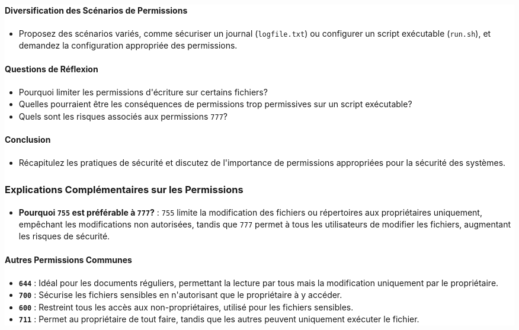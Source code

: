 #### Diversification des Scénarios de Permissions
- Proposez des scénarios variés, comme sécuriser un journal (`logfile.txt`) ou configurer un script exécutable (`run.sh`), et demandez la configuration appropriée des permissions.

#### Questions de Réflexion
- Pourquoi limiter les permissions d'écriture sur certains fichiers?
- Quelles pourraient être les conséquences de permissions trop permissives sur un script exécutable?
- Quels sont les risques associés aux permissions `777`?

#### Conclusion
- Récapitulez les pratiques de sécurité et discutez de l'importance de permissions appropriées pour la sécurité des systèmes.

### Explications Complémentaires sur les Permissions
- **Pourquoi `755` est préférable à `777`?** : `755` limite la modification des fichiers ou répertoires aux propriétaires uniquement, empêchant les modifications non autorisées, tandis que `777` permet à tous les utilisateurs de modifier les fichiers, augmentant les risques de sécurité.

#### Autres Permissions Communes
- **`644`** : Idéal pour les documents réguliers, permettant la lecture par tous mais la modification uniquement par le propriétaire.
- **`700`** : Sécurise les fichiers sensibles en n'autorisant que le propriétaire à y accéder.
- **`600`** : Restreint tous les accès aux non-propriétaires, utilisé pour les fichiers sensibles.
- **`711`** : Permet au propriétaire de tout faire, tandis que les autres peuvent uniquement exécuter le fichier.
